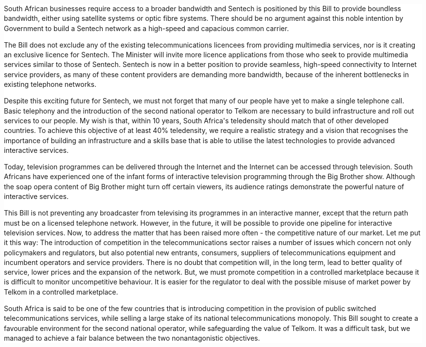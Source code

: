 South African businesses require access to a broader bandwidth  and  Sentech
is positioned by this Bill to  provide  boundless  bandwidth,  either  using
satellite systems or optic  fibre  systems.  There  should  be  no  argument
against this noble intention by Government to build a Sentech network  as  a
high-speed and capacious common carrier.

The Bill does not exclude any of the existing  telecommunications  licencees
from providing multimedia services, nor is it creating an exclusive  licence
for Sentech. The Minister will invite more licence applications  from  those
who seek to  provide  multimedia  services  similar  to  those  of  Sentech.
Sentech is  now  in  a  better  position  to  provide  seamless,  high-speed
connectivity to  Internet  service  providers,  as  many  of  these  content
providers are demanding more bandwidth, because of the inherent  bottlenecks
in existing telephone networks.

Despite this exciting future for Sentech, we must not forget  that  many  of
our people have yet to make a single telephone  call.  Basic  telephony  and
the introduction of the second national operator to Telkom are necessary  to
build infrastructure and roll out services to our people. My wish  is  that,
within 10 years, South Africa's  teledensity  should  match  that  of  other
developed countries. To achieve this objective of at least 40%  teledensity,
we require a realistic strategy and a vision that recognises the  importance
of building an infrastructure and a skills base that is able to utilise  the
latest technologies to provide advanced interactive services.

Today, television programmes can be delivered through the Internet  and  the
Internet  can  be  accessed  through   television.   South   Africans   have
experienced one of the infant forms of  interactive  television  programming
through the Big Brother  show.  Although  the  soap  opera  content  of  Big
Brother might turn off certain viewers,  its  audience  ratings  demonstrate
the powerful nature of interactive services.

This Bill is not preventing any broadcaster from televising  its  programmes
in an interactive manner, except that the return path must be on a  licensed
telephone network. However, in the future, it will be  possible  to  provide
one pipeline for interactive television services.
Now,  to  address  the  matter  that  has  been  raised  more  often  -  the
competitive nature of our market. Let me put it this way:  The  introduction
of competition in the telecommunications sector raises a  number  of  issues
which concern not only policymakers and regulators, but also  potential  new
entrants,  consumers,  suppliers   of   telecommunications   equipment   and
incumbent  operators  and  service  providers.  There  is  no   doubt   that
competition will, in the long term,  lead  to  better  quality  of  service,
lower prices and  the  expansion  of  the  network.  But,  we  must  promote
competition in a controlled marketplace because it is difficult  to  monitor
uncompetitive behaviour. It is easier for the regulator  to  deal  with  the
possible misuse of market power by Telkom in a controlled marketplace.

South Africa is said to be one of the  few  countries  that  is  introducing
competition  in  the  provision  of   public   switched   telecommunications
services, while selling a large stake  of  its  national  telecommunications
monopoly. This Bill sought  to  create  a  favourable  environment  for  the
second national operator, while safeguarding the value of Telkom. It  was  a
difficult task, but we managed to achieve a fair  balance  between  the  two
nonantagonistic objectives.

